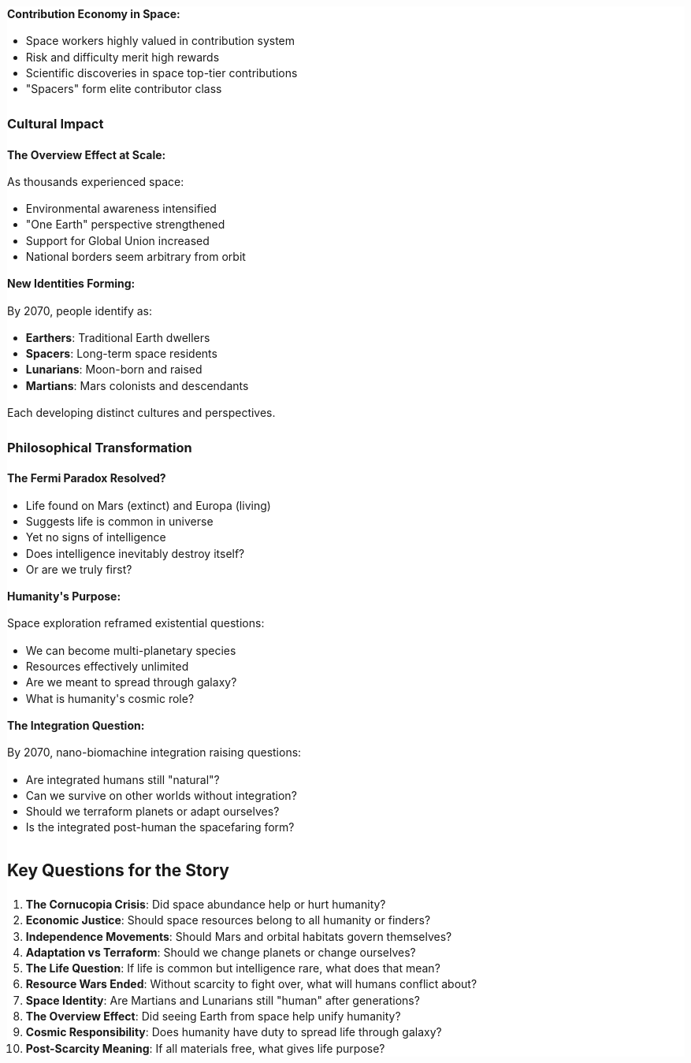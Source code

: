 **Contribution Economy in Space:**
- Space workers highly valued in contribution system
- Risk and difficulty merit high rewards
- Scientific discoveries in space top-tier contributions
- "Spacers" form elite contributor class

### Cultural Impact

**The Overview Effect at Scale:**

As thousands experienced space:
- Environmental awareness intensified
- "One Earth" perspective strengthened
- Support for Global Union increased
- National borders seem arbitrary from orbit

**New Identities Forming:**

By 2070, people identify as:
- **Earthers**: Traditional Earth dwellers
- **Spacers**: Long-term space residents
- **Lunarians**: Moon-born and raised
- **Martians**: Mars colonists and descendants

Each developing distinct cultures and perspectives.

### Philosophical Transformation

**The Fermi Paradox Resolved?**

- Life found on Mars (extinct) and Europa (living)
- Suggests life is common in universe
- Yet no signs of intelligence
- Does intelligence inevitably destroy itself?
- Or are we truly first?

**Humanity's Purpose:**

Space exploration reframed existential questions:
- We can become multi-planetary species
- Resources effectively unlimited
- Are we meant to spread through galaxy?
- What is humanity's cosmic role?

**The Integration Question:**

By 2070, nano-biomachine integration raising questions:
- Are integrated humans still "natural"?
- Can we survive on other worlds without integration?
- Should we terraform planets or adapt ourselves?
- Is the integrated post-human the spacefaring form?

## Key Questions for the Story

1. **The Cornucopia Crisis**: Did space abundance help or hurt humanity?
2. **Economic Justice**: Should space resources belong to all humanity or finders?
3. **Independence Movements**: Should Mars and orbital habitats govern themselves?
4. **Adaptation vs Terraform**: Should we change planets or change ourselves?
5. **The Life Question**: If life is common but intelligence rare, what does that mean?
6. **Resource Wars Ended**: Without scarcity to fight over, what will humans conflict about?
7. **Space Identity**: Are Martians and Lunarians still "human" after generations?
8. **The Overview Effect**: Did seeing Earth from space help unify humanity?
9. **Cosmic Responsibility**: Does humanity have duty to spread life through galaxy?
10. **Post-Scarcity Meaning**: If all materials free, what gives life purpose?
